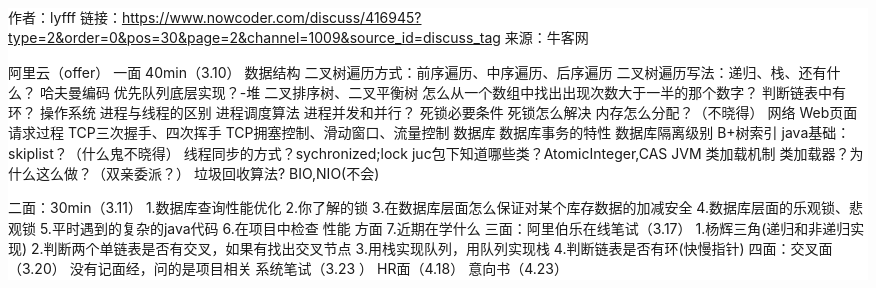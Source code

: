 
作者：lyfff
链接：https://www.nowcoder.com/discuss/416945?type=2&order=0&pos=30&page=2&channel=1009&source_id=discuss_tag
来源：牛客网

阿里云（offer）
一面 40min（3.10）
数据结构
二叉树遍历方式：前序遍历、中序遍历、后序遍历
二叉树遍历写法：递归、栈、还有什么？
哈夫曼编码
优先队列底层实现？-堆
二叉排序树、二叉平衡树
怎么从一个数组中找出出现次数大于一半的那个数字？
判断链表中有环？
操作系统
进程与线程的区别
进程调度算法
进程并发和并行？
死锁必要条件
死锁怎么解决
内存怎么分配？（不晓得）
网络
Web页面请求过程
TCP三次握手、四次挥手
TCP拥塞控制、滑动窗口、流量控制
数据库
数据库事务的特性
数据库隔离级别
B+树索引
java基础：
skiplist？（什么鬼不晓得）
线程同步的方式？sychronized;lock
juc包下知道哪些类？AtomicInteger,CAS
JVM
类加载机制
类加载器？为什么这么做？（双亲委派？）
垃圾回收算法?
BIO,NIO(不会)

二面：30min（3.11）
1.数据库查询性能优化
2.你了解的锁
3.在数据库层面怎么保证对某个库存数据的加减安全
4.数据库层面的乐观锁、悲观锁
5.平时遇到的复杂的java代码
6.在项目中检查 性能 方面
7.近期在学什么
三面：阿里伯乐在线笔试（3.17）
1.杨辉三角(递归和非递归实现) 2.判断两个单链表是否有交叉，如果有找出交叉节点 3.用栈实现队列，用队列实现栈 4.判断链表是否有环(快慢指针)
四面：交叉面（3.20）
没有记面经，问的是项目相关
系统笔试（3.23 ）
HR面（4.18）
意向书（4.23）

